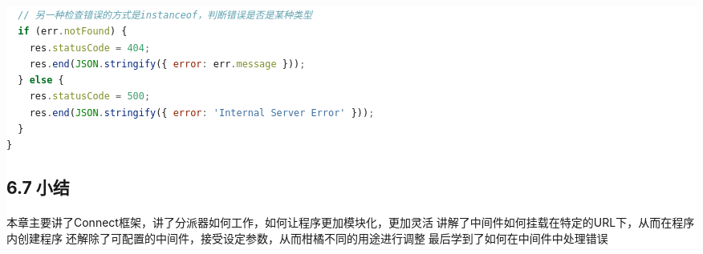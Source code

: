 ``` js
  // 另一种检查错误的方式是instanceof，判断错误是否是某种类型
  if (err.notFound) {
    res.statusCode = 404;
    res.end(JSON.stringify({ error: err.message }));
  } else {
    res.statusCode = 500;
    res.end(JSON.stringify({ error: 'Internal Server Error' }));
  }
}
```

## 6.7 小结
本章主要讲了Connect框架，讲了分派器如何工作，如何让程序更加模块化，更加灵活
讲解了中间件如何挂载在特定的URL下，从而在程序内创建程序
还解除了可配置的中间件，接受设定参数，从而柑橘不同的用途进行调整
最后学到了如何在中间件中处理错误